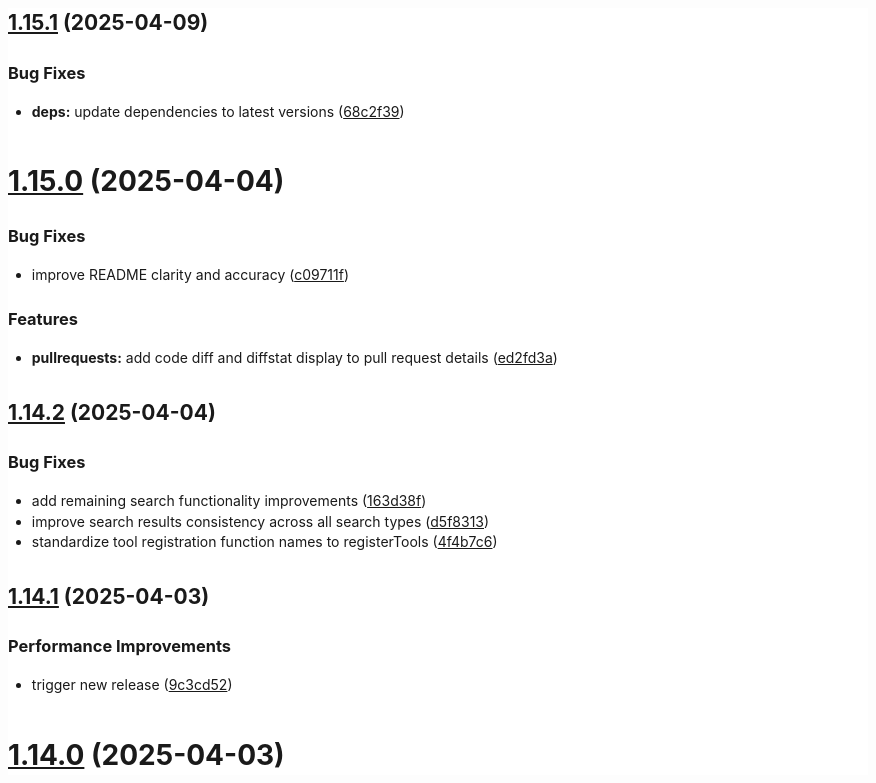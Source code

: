 ## [1.15.1](https://github.com/aashari/mcp-server-atlassian-bitbucket/compare/v1.15.0...v1.15.1) (2025-04-09)


### Bug Fixes

* **deps:** update dependencies to latest versions ([68c2f39](https://github.com/aashari/mcp-server-atlassian-bitbucket/commit/68c2f390499b7694da6771963f856cefa0b812d6))

# [1.15.0](https://github.com/aashari/mcp-server-atlassian-bitbucket/compare/v1.14.2...v1.15.0) (2025-04-04)


### Bug Fixes

* improve README clarity and accuracy ([c09711f](https://github.com/aashari/mcp-server-atlassian-bitbucket/commit/c09711fc86dd29f6018907660b891e322bf089b2))


### Features

* **pullrequests:** add code diff and diffstat display to pull request details ([ed2fd3a](https://github.com/aashari/mcp-server-atlassian-bitbucket/commit/ed2fd3a2483117989701bc37b14f8aeed1233e2b))

## [1.14.2](https://github.com/aashari/mcp-server-atlassian-bitbucket/compare/v1.14.1...v1.14.2) (2025-04-04)


### Bug Fixes

* add remaining search functionality improvements ([163d38f](https://github.com/aashari/mcp-server-atlassian-bitbucket/commit/163d38fb5d18f3b2b7dc47cee778c48be61a23c4))
* improve search results consistency across all search types ([d5f8313](https://github.com/aashari/mcp-server-atlassian-bitbucket/commit/d5f8313df4f04287d5c97824a3db98202e428f7d))
* standardize tool registration function names to registerTools ([4f4b7c6](https://github.com/aashari/mcp-server-atlassian-bitbucket/commit/4f4b7c6dce51b750048465526f0033239af54921))

## [1.14.1](https://github.com/aashari/mcp-server-atlassian-bitbucket/compare/v1.14.0...v1.14.1) (2025-04-03)


### Performance Improvements

* trigger new release ([9c3cd52](https://github.com/aashari/mcp-server-atlassian-bitbucket/commit/9c3cd52bf4ba820df9bb0a9f5a3b7ea6d6f90c99))

# [1.14.0](https://github.com/aashari/mcp-server-atlassian-bitbucket/compare/v1.13.3...v1.14.0) (2025-04-03)

